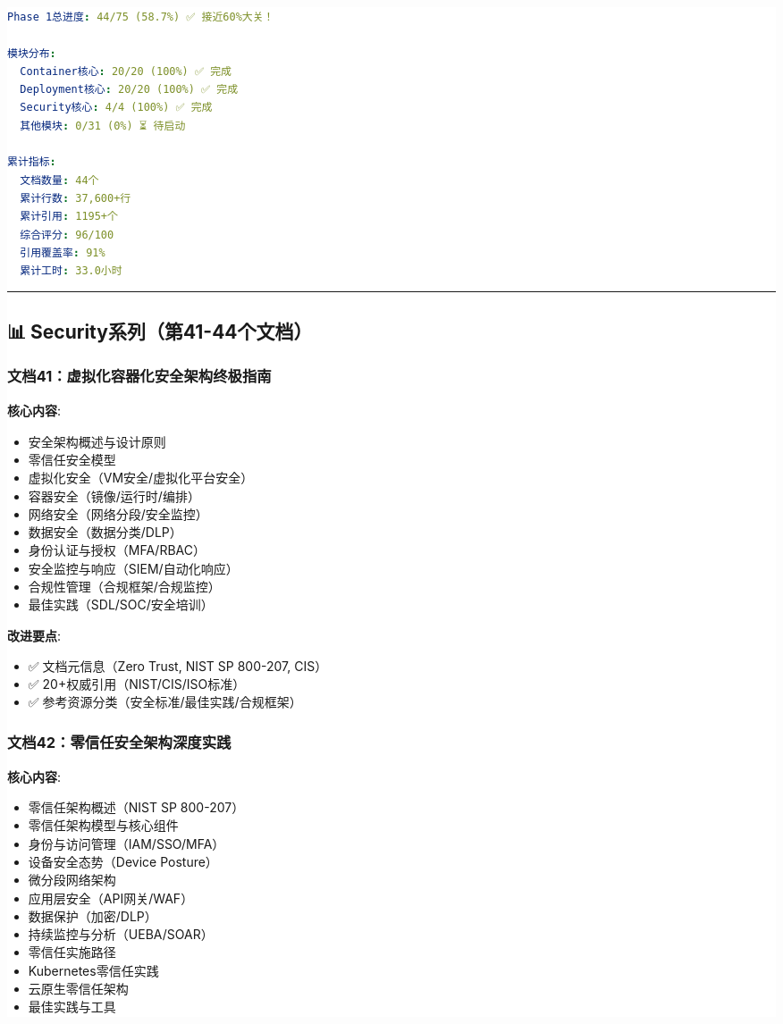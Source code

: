 ```yaml
Phase 1总进度: 44/75 (58.7%) ✅ 接近60%大关！

模块分布:
  Container核心: 20/20 (100%) ✅ 完成
  Deployment核心: 20/20 (100%) ✅ 完成
  Security核心: 4/4 (100%) ✅ 完成
  其他模块: 0/31 (0%) ⏳ 待启动

累计指标:
  文档数量: 44个
  累计行数: 37,600+行
  累计引用: 1195+个
  综合评分: 96/100
  引用覆盖率: 91%
  累计工时: 33.0小时
```

---

## 📊 Security系列（第41-44个文档）

### 文档41：虚拟化容器化安全架构终极指南

**核心内容**:

- 安全架构概述与设计原则
- 零信任安全模型
- 虚拟化安全（VM安全/虚拟化平台安全）
- 容器安全（镜像/运行时/编排）
- 网络安全（网络分段/安全监控）
- 数据安全（数据分类/DLP）
- 身份认证与授权（MFA/RBAC）
- 安全监控与响应（SIEM/自动化响应）
- 合规性管理（合规框架/合规监控）
- 最佳实践（SDL/SOC/安全培训）

**改进要点**:

- ✅ 文档元信息（Zero Trust, NIST SP 800-207, CIS）
- ✅ 20+权威引用（NIST/CIS/ISO标准）
- ✅ 参考资源分类（安全标准/最佳实践/合规框架）

### 文档42：零信任安全架构深度实践

**核心内容**:

- 零信任架构概述（NIST SP 800-207）
- 零信任架构模型与核心组件
- 身份与访问管理（IAM/SSO/MFA）
- 设备安全态势（Device Posture）
- 微分段网络架构
- 应用层安全（API网关/WAF）
- 数据保护（加密/DLP）
- 持续监控与分析（UEBA/SOAR）
- 零信任实施路径
- Kubernetes零信任实践
- 云原生零信任架构
- 最佳实践与工具
